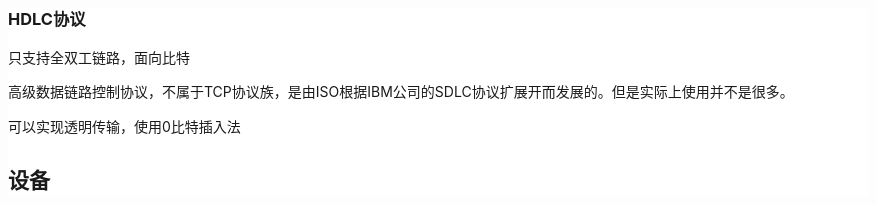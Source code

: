 
### HDLC协议

只支持全双工链路，面向比特

高级数据链路控制协议，不属于TCP协议族，是由ISO根据IBM公司的SDLC协议扩展开而发展的。但是实际上使用并不是很多。

可以实现透明传输，使用0比特插入法



## 设备

